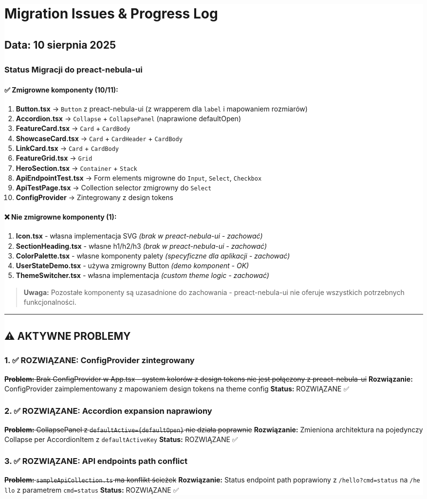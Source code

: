 # Migration Issues & Progress Log

## Data: 10 sierpnia 2025

### Status Migracji do preact-nebula-ui

#### ✅ Zmigrowne komponenty (10/11):
1. **Button.tsx** → `Button` z preact-nebula-ui (z wrapperem dla `label` i mapowaniem rozmiarów)
2. **Accordion.tsx** → `Collapse` + `CollapsePanel` (naprawione defaultOpen)
3. **FeatureCard.tsx** → `Card` + `CardBody`
4. **ShowcaseCard.tsx** → `Card` + `CardHeader` + `CardBody`
5. **LinkCard.tsx** → `Card` + `CardBody`
6. **FeatureGrid.tsx** → `Grid`
7. **HeroSection.tsx** → `Container` + `Stack`
8. **ApiEndpointTest.tsx** → Form elements migrowne do `Input`, `Select`, `Checkbox`
9. **ApiTestPage.tsx** → Collection selector zmigrowny do `Select`
10. **ConfigProvider** → Zintegrowany z design tokens

#### ❌ Nie zmigrowne komponenty (1):
1. **Icon.tsx** - własna implementacja SVG *(brak w preact-nebula-ui - zachować)*
2. **SectionHeading.tsx** - własne h1/h2/h3 *(brak w preact-nebula-ui - zachować)*  
3. **ColorPalette.tsx** - własne komponenty palety *(specyficzne dla aplikacji - zachować)*
4. **UserStateDemo.tsx** - używa zmigrowny Button *(demo komponent - OK)*
5. **ThemeSwitcher.tsx** - własna implementacja *(custom theme logic - zachować)*

> **Uwaga:** Pozostałe komponenty są uzasadnione do zachowania - preact-nebula-ui nie oferuje wszystkich potrzebnych funkcjonalności.

---

## ⚠️ AKTYWNE PROBLEMY

### 1. ✅ ROZWIĄZANE: ConfigProvider zintegrowany
~~**Problem:** Brak ConfigProvider w App.tsx - system kolorów z design tokens nie jest połączony z preact-nebula-ui~~
**Rozwiązanie:** ConfigProvider zaimplementowany z mapowaniem design tokens na theme config
**Status:** ROZWIĄZANE ✅

### 2. ✅ ROZWIĄZANE: Accordion expansion naprawiony  
~~**Problem:** CollapsePanel z `defaultActive={defaultOpen}` nie działa poprawnie~~
**Rozwiązanie:** Zmieniona architektura na pojedynczy Collapse per AccordionItem z `defaultActiveKey`
**Status:** ROZWIĄZANE ✅

### 3. ✅ ROZWIĄZANE: API endpoints path conflict
~~**Problem:** `sampleApiCollection.ts` ma konflikt ścieżek~~
**Rozwiązanie:** Status endpoint path poprawiony z `/hello?cmd=status` na `/hello` z parametrem `cmd=status`
**Status:** ROZWIĄZANE ✅
